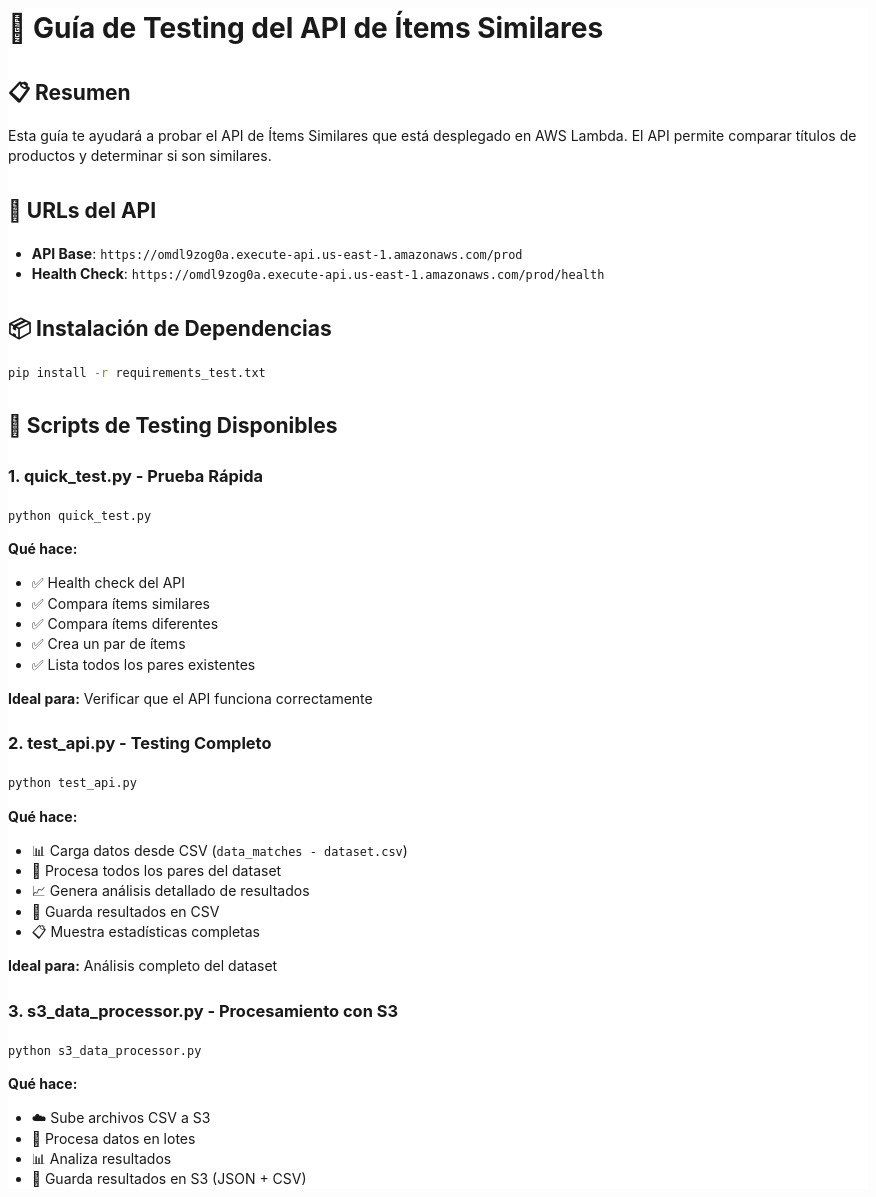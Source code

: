 # 🧪 Guía de Testing del API de Ítems Similares

## 📋 Resumen

Esta guía te ayudará a probar el API de Ítems Similares que está desplegado en AWS Lambda. El API permite comparar títulos de productos y determinar si son similares.

## 🚀 URLs del API

- **API Base**: `https://omdl9zog0a.execute-api.us-east-1.amazonaws.com/prod`
- **Health Check**: `https://omdl9zog0a.execute-api.us-east-1.amazonaws.com/prod/health`

## 📦 Instalación de Dependencias

```bash
pip install -r requirements_test.txt
```

## 🧪 Scripts de Testing Disponibles

### 1. **quick_test.py** - Prueba Rápida
```bash
python quick_test.py
```
**Qué hace:**
- ✅ Health check del API
- ✅ Compara ítems similares
- ✅ Compara ítems diferentes
- ✅ Crea un par de ítems
- ✅ Lista todos los pares existentes

**Ideal para:** Verificar que el API funciona correctamente

### 2. **test_api.py** - Testing Completo
```bash
python test_api.py
```
**Qué hace:**
- 📊 Carga datos desde CSV (`data_matches - dataset.csv`)
- 🔄 Procesa todos los pares del dataset
- 📈 Genera análisis detallado de resultados
- 💾 Guarda resultados en CSV
- 📋 Muestra estadísticas completas

**Ideal para:** Análisis completo del dataset

### 3. **s3_data_processor.py** - Procesamiento con S3
```bash
python s3_data_processor.py
```
**Qué hace:**
- ☁️ Sube archivos CSV a S3
- 🔄 Procesa datos en lotes
- 📊 Analiza resultados
- 💾 Guarda resultados en S3 (JSON + CSV)
